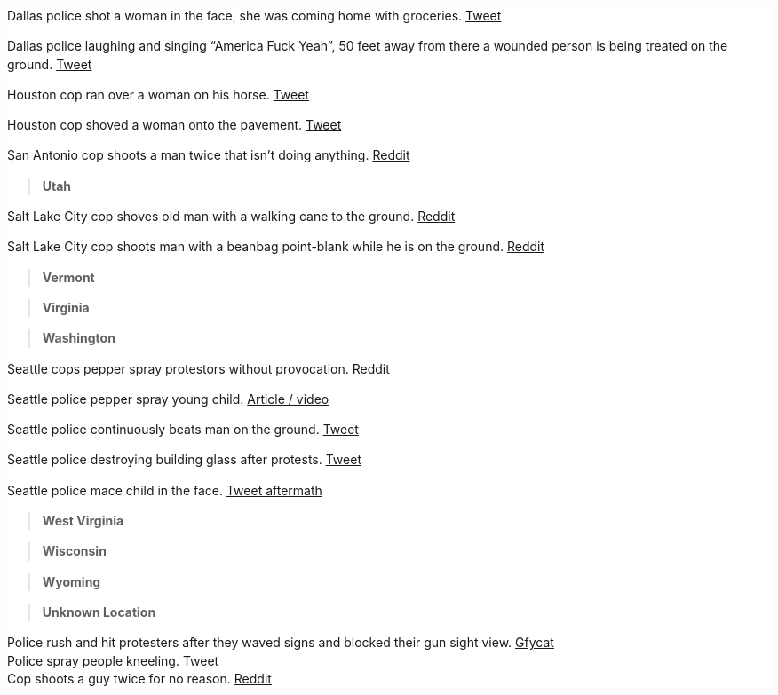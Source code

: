 Dallas police shot a woman in the face, she was coming home with groceries. [Tweet]( https://twitter.com/KevinRKrause/status/1266898396339675137)    

Dallas police laughing and singing “America Fuck Yeah”, 50 feet away from there a wounded person is being treated on the ground. [Tweet](https://twitter.com/chadloder/status/1267262300919980032)         

Houston cop ran over a woman on his horse. [Tweet](https://twitter.com/SVRFR_/status/1266551625092497408)         

Houston cop shoved a woman onto the pavement. [Tweet](https://twitter.com/AbkTrauma/status/1266511972524269569)        

San Antonio cop shoots a man twice that isn’t doing anything. [Reddit](https://old.reddit.com/r/PublicFreakout/comments/gu3s6j/police_shoots_protestor_for_no_reason/)        


>**Utah**

Salt Lake City cop shoves old man with a walking cane to the ground. [Reddit](https://v.redd.it/bluggpblrz151)       

Salt Lake City cop shoots man with a beanbag point-blank while he is on the ground. [Reddit]( https://old.reddit.com/r/nextfuckinglevel/comments/gtv4co/downtown_salt_lake_city_may_30th_2020_unarmed/)

>**Vermont**

>**Virginia**

>**Washington**

Seattle cops pepper spray protestors without provocation. [Reddit](https://v.redd.it/0dxnkso0a1251)     

Seattle police pepper spray young child. [Article / video](https://www.fox10phoenix.com/news/video-shows-milk-poured-over-face-of-child-pepper-sprayed-in-seattle-protest)       

Seattle police continuously beats man on the ground. [Tweet](https://twitter.com/Jevne_Turqvie/status/1266871649288232965)     

Seattle police destroying building glass after protests. [Tweet](https://twitter.com/itstime4change6/status/1267296534959448065?s=20)      

Seattle police mace child in the face. [Tweet aftermath](https://twitter.com/julesstorres/status/1266904233393217543)      

>**West Virginia**

>**Wisconsin**

>**Wyoming**
 
>**Unknown Location**

Police rush and hit protesters after they waved signs and blocked their gun sight view. [Gfycat]( https://gfycat.com/tautimaginativedore)         
Police spray people kneeling. [Tweet](https://twitter.com/taesvangogh/status/1266907922308558848)  
Cop shoots a guy twice for no reason. [Reddit](https://old.reddit.com/r/Bad_Cop_No_Donut/comments/gu3679/jackbooted_criminal_cop_shoots_man_at_point_blank)       
